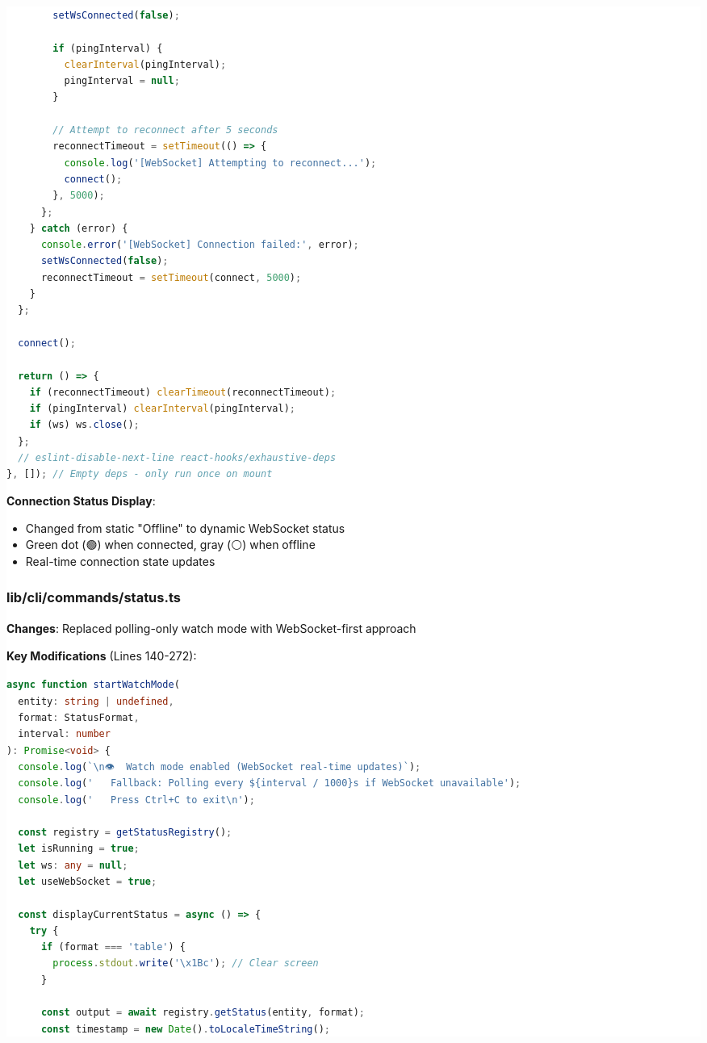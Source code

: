 ```typescript
        setWsConnected(false);

        if (pingInterval) {
          clearInterval(pingInterval);
          pingInterval = null;
        }

        // Attempt to reconnect after 5 seconds
        reconnectTimeout = setTimeout(() => {
          console.log('[WebSocket] Attempting to reconnect...');
          connect();
        }, 5000);
      };
    } catch (error) {
      console.error('[WebSocket] Connection failed:', error);
      setWsConnected(false);
      reconnectTimeout = setTimeout(connect, 5000);
    }
  };

  connect();

  return () => {
    if (reconnectTimeout) clearTimeout(reconnectTimeout);
    if (pingInterval) clearInterval(pingInterval);
    if (ws) ws.close();
  };
  // eslint-disable-next-line react-hooks/exhaustive-deps
}, []); // Empty deps - only run once on mount
```

**Connection Status Display**:
- Changed from static "Offline" to dynamic WebSocket status
- Green dot (🟢) when connected, gray (⚪) when offline
- Real-time connection state updates

### lib/cli/commands/status.ts

**Changes**: Replaced polling-only watch mode with WebSocket-first approach

**Key Modifications** (Lines 140-272):

```typescript
async function startWatchMode(
  entity: string | undefined,
  format: StatusFormat,
  interval: number
): Promise<void> {
  console.log(`\n👁️  Watch mode enabled (WebSocket real-time updates)`);
  console.log('   Fallback: Polling every ${interval / 1000}s if WebSocket unavailable');
  console.log('   Press Ctrl+C to exit\n');

  const registry = getStatusRegistry();
  let isRunning = true;
  let ws: any = null;
  let useWebSocket = true;

  const displayCurrentStatus = async () => {
    try {
      if (format === 'table') {
        process.stdout.write('\x1Bc'); // Clear screen
      }

      const output = await registry.getStatus(entity, format);
      const timestamp = new Date().toLocaleTimeString();
```